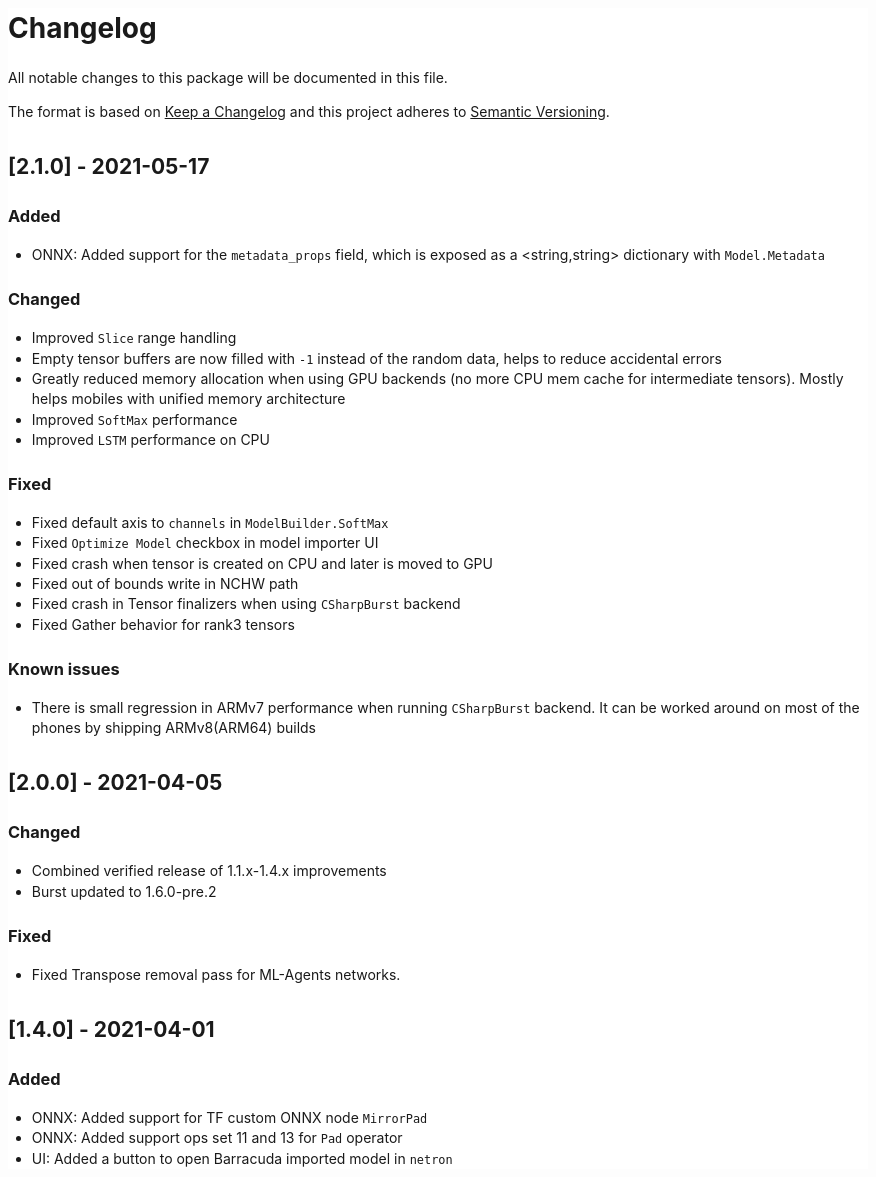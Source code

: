 # Changelog
All notable changes to this package will be documented in this file.

The format is based on [Keep a Changelog](http://keepachangelog.com/en/1.0.0/)
and this project adheres to [Semantic Versioning](http://semver.org/spec/v2.0.0.html).

## [2.1.0] - 2021-05-17
### Added
- ONNX: Added support for the `metadata_props` field, which is exposed as a <string,string> dictionary with `Model.Metadata`

### Changed
- Improved `Slice` range handling
- Empty tensor buffers are now filled with `-1` instead of the random data, helps to reduce accidental errors
- Greatly reduced memory allocation when using GPU backends (no more CPU mem cache for intermediate tensors). Mostly helps mobiles with unified memory architecture
- Improved `SoftMax` performance
- Improved `LSTM` performance on CPU

### Fixed
- Fixed default axis to `channels` in `ModelBuilder.SoftMax`
- Fixed `Optimize Model` checkbox in model importer UI
- Fixed crash when tensor is created on CPU and later is moved to GPU
- Fixed out of bounds write in NCHW path
- Fixed crash in Tensor finalizers when using `CSharpBurst` backend
- Fixed Gather behavior for rank3 tensors

### Known issues
- There is small regression in ARMv7 performance when running `CSharpBurst` backend. It can be worked around on most of the phones by shipping ARMv8(ARM64) builds

## [2.0.0] - 2021-04-05
### Changed
- Combined verified release of 1.1.x-1.4.x improvements
- Burst updated to 1.6.0-pre.2

### Fixed
- Fixed Transpose removal pass for ML-Agents networks.

## [1.4.0] - 2021-04-01
### Added
- ONNX: Added support for TF custom ONNX node `MirrorPad`
- ONNX: Added support ops set 11 and 13 for `Pad` operator
- UI: Added a button to open Barracuda imported model in `netron`
